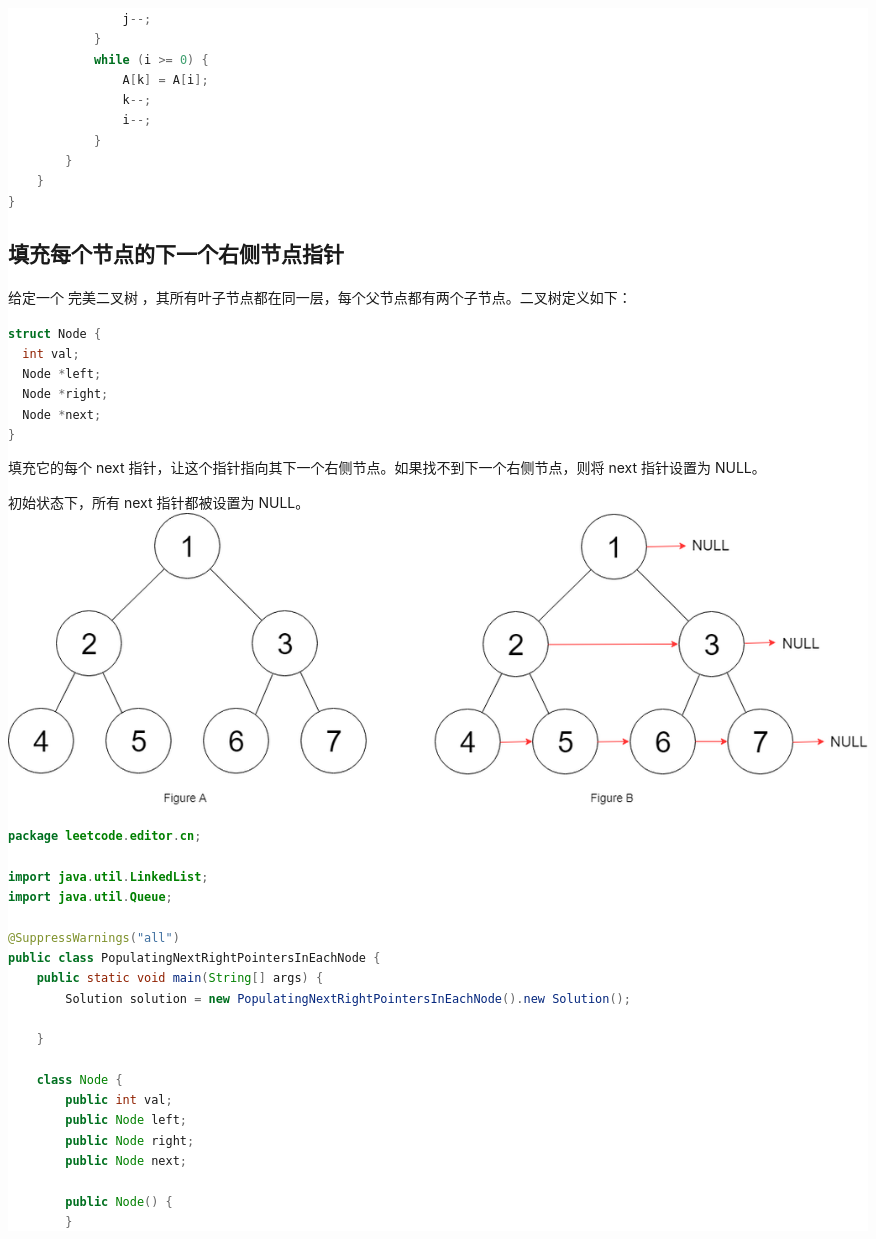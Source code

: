 ```java
                j--;
            }
            while (i >= 0) {
                A[k] = A[i];
                k--;
                i--;
            }
        }
    }
}
```

## 填充每个节点的下一个右侧节点指针

给定一个 完美二叉树 ，其所有叶子节点都在同一层，每个父节点都有两个子节点。二叉树定义如下：
```c
struct Node {
  int val;
  Node *left;
  Node *right;
  Node *next;
}
```
填充它的每个 next 指针，让这个指针指向其下一个右侧节点。如果找不到下一个右侧节点，则将 next 指针设置为 NULL。

初始状态下，所有 next 指针都被设置为 NULL。
![116](/leetcode/116_sample.png)

```java
package leetcode.editor.cn;

import java.util.LinkedList;
import java.util.Queue;

@SuppressWarnings("all")
public class PopulatingNextRightPointersInEachNode {
    public static void main(String[] args) {
        Solution solution = new PopulatingNextRightPointersInEachNode().new Solution();

    }

    class Node {
        public int val;
        public Node left;
        public Node right;
        public Node next;

        public Node() {
        }
```